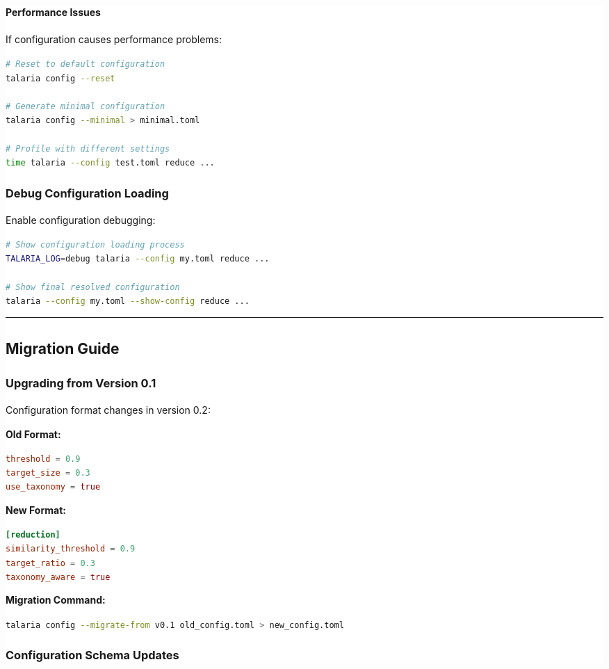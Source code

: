 #### Performance Issues
If configuration causes performance problems:

```bash
# Reset to default configuration
talaria config --reset

# Generate minimal configuration
talaria config --minimal > minimal.toml

# Profile with different settings
time talaria --config test.toml reduce ...
```

### Debug Configuration Loading

Enable configuration debugging:

```bash
# Show configuration loading process
TALARIA_LOG=debug talaria --config my.toml reduce ...

# Show final resolved configuration
talaria --config my.toml --show-config reduce ...
```

---

## Migration Guide

### Upgrading from Version 0.1

Configuration format changes in version 0.2:

**Old Format:**
```toml
threshold = 0.9
target_size = 0.3
use_taxonomy = true
```

**New Format:**
```toml
[reduction]
similarity_threshold = 0.9
target_ratio = 0.3
taxonomy_aware = true
```

**Migration Command:**
```bash
talaria config --migrate-from v0.1 old_config.toml > new_config.toml
```

### Configuration Schema Updates
